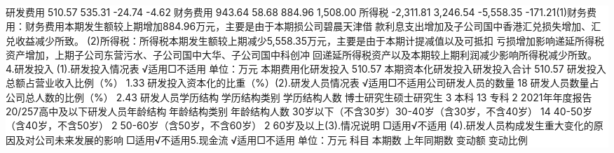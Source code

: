 研发费用
510.57
535.31
-24.74
-4.62
财务费用
943.64
58.68
884.96
1,508.00
所得税
-2,311.81
3,246.54
-5,558.35
-171.21(1)财务费用：财务费用本期发生额较上期增加884.96万元，主要是由于本期损公司碧晨天津借
款利息支出增加及子公司国中香港汇兑损失增加、汇兑收益减少所致。
(2)所得税：所得税本期发生额较上期减少5,558.35万元，主要是由于本期计提减值以及可抵扣
亏损增加影响递延所得税资产增加，上期子公司东营污水、子公司国中大华、子公司国中科创冲
回递延所得税资产以及本期较上期利润减少影响所得税减少所致。
4.研发投入
(1).研发投入情况表
√适用□不适用
单位：万元
本期费用化研发投入
510.57
本期资本化研发投入研发投入合计
510.57
研发投入总额占营业收入比例（%）
1.33
研发投入资本化的比重（%）(2).研发人员情况表
√适用□不适用公司研发人员的数量
18
研发人员数量占公司总人数的比例（%）
2.43
研发人员学历结构
学历结构类别
学历结构人数
博士研究生硕士研究生
3
本科
13
专科
2
2021年年度报告
20/257高中及以下研发人员年龄结构
年龄结构类别
年龄结构人数
30岁以下（不含30岁）30-40岁（含30岁，不含40岁）
14
40-50岁（含40岁，不含50岁）
2
50-60岁（含50岁，不含60岁）
2
60岁及以上(3).情况说明
□适用√不适用
(4).研发人员构成发生重大变化的原因及对公司未来发展的影响
□适用√不适用5.现金流
√适用□不适用
单位：万元
科目
本期数
上年同期数
变动额
变动比例